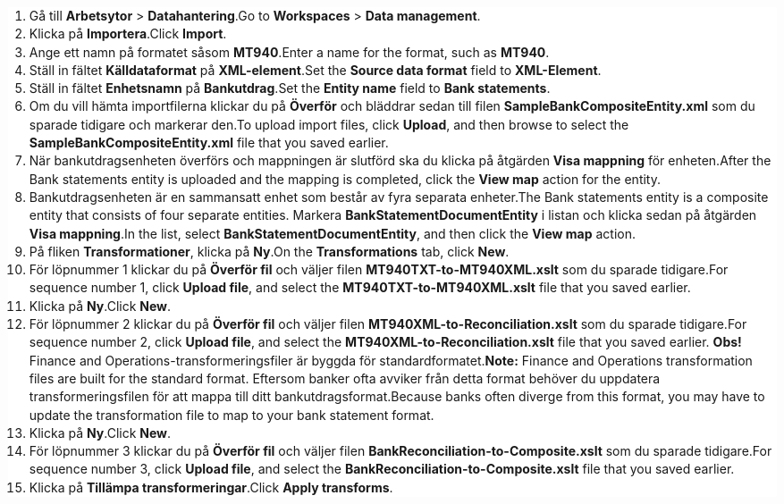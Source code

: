 1.  <span data-ttu-id="5558b-171">Gå till **Arbetsytor** &gt; **Datahantering**.</span><span class="sxs-lookup"><span data-stu-id="5558b-171">Go to **Workspaces** &gt; **Data management**.</span></span>
2.  <span data-ttu-id="5558b-172">Klicka på **Importera**.</span><span class="sxs-lookup"><span data-stu-id="5558b-172">Click **Import**.</span></span>
3.  <span data-ttu-id="5558b-173">Ange ett namn på formatet såsom **MT940**.</span><span class="sxs-lookup"><span data-stu-id="5558b-173">Enter a name for the format, such as **MT940**.</span></span>
4.  <span data-ttu-id="5558b-174">Ställ in fältet **Källdataformat** på **XML-element**.</span><span class="sxs-lookup"><span data-stu-id="5558b-174">Set the **Source data format** field to **XML-Element**.</span></span>
5.  <span data-ttu-id="5558b-175">Ställ in fältet **Enhetsnamn** på **Bankutdrag**.</span><span class="sxs-lookup"><span data-stu-id="5558b-175">Set the **Entity name** field to **Bank statements**.</span></span>
6.  <span data-ttu-id="5558b-176">Om du vill hämta importfilerna klickar du på **Överför** och bläddrar sedan till filen **SampleBankCompositeEntity.xml** som du sparade tidigare och markerar den.</span><span class="sxs-lookup"><span data-stu-id="5558b-176">To upload import files, click **Upload**, and then browse to select the **SampleBankCompositeEntity.xml** file that you saved earlier.</span></span>
7.  <span data-ttu-id="5558b-177">När bankutdragsenheten överförs och mappningen är slutförd ska du klicka på åtgärden **Visa mappning** för enheten.</span><span class="sxs-lookup"><span data-stu-id="5558b-177">After the Bank statements entity is uploaded and the mapping is completed, click the **View map** action for the entity.</span></span>
8.  <span data-ttu-id="5558b-178">Bankutdragsenheten är en sammansatt enhet som består av fyra separata enheter.</span><span class="sxs-lookup"><span data-stu-id="5558b-178">The Bank statements entity is a composite entity that consists of four separate entities.</span></span> <span data-ttu-id="5558b-179">Markera **BankStatementDocumentEntity** i listan och klicka sedan på åtgärden **Visa mappning**.</span><span class="sxs-lookup"><span data-stu-id="5558b-179">In the list, select **BankStatementDocumentEntity**, and then click the **View map** action.</span></span>
9.  <span data-ttu-id="5558b-180">På fliken **Transformationer**, klicka på **Ny**.</span><span class="sxs-lookup"><span data-stu-id="5558b-180">On the **Transformations** tab, click **New**.</span></span>
10. <span data-ttu-id="5558b-181">För löpnummer 1 klickar du på **Överför fil** och väljer filen **MT940TXT-to-MT940XML.xslt** som du sparade tidigare.</span><span class="sxs-lookup"><span data-stu-id="5558b-181">For sequence number 1, click **Upload file**, and select the **MT940TXT-to-MT940XML.xslt** file that you saved earlier.</span></span>
11. <span data-ttu-id="5558b-182">Klicka på **Ny**.</span><span class="sxs-lookup"><span data-stu-id="5558b-182">Click **New**.</span></span>
12. <span data-ttu-id="5558b-183">För löpnummer 2 klickar du på **Överför fil** och väljer filen **MT940XML-to-Reconciliation.xslt** som du sparade tidigare.</span><span class="sxs-lookup"><span data-stu-id="5558b-183">For sequence number 2, click **Upload file**, and select the **MT940XML-to-Reconciliation.xslt** file that you saved earlier.</span></span> <span data-ttu-id="5558b-184">**Obs!** Finance and Operations-transformeringsfiler är byggda för standardformatet.</span><span class="sxs-lookup"><span data-stu-id="5558b-184">**Note:** Finance and Operations transformation files are built for the standard format.</span></span> <span data-ttu-id="5558b-185">Eftersom banker ofta avviker från detta format behöver du uppdatera transformeringsfilen för att mappa till ditt bankutdragsformat.</span><span class="sxs-lookup"><span data-stu-id="5558b-185">Because banks often diverge from this format, you may have to update the transformation file to map to your bank statement format.</span></span> 
13. <span data-ttu-id="5558b-186">Klicka på **Ny**.</span><span class="sxs-lookup"><span data-stu-id="5558b-186">Click **New**.</span></span>
14. <span data-ttu-id="5558b-187">För löpnummer 3 klickar du på **Överför fil** och väljer filen **BankReconciliation-to-Composite.xslt** som du sparade tidigare.</span><span class="sxs-lookup"><span data-stu-id="5558b-187">For sequence number 3, click **Upload file**, and select the **BankReconciliation-to-Composite.xslt** file that you saved earlier.</span></span>
15. <span data-ttu-id="5558b-188">Klicka på **Tillämpa transformeringar**.</span><span class="sxs-lookup"><span data-stu-id="5558b-188">Click **Apply transforms**.</span></span>

